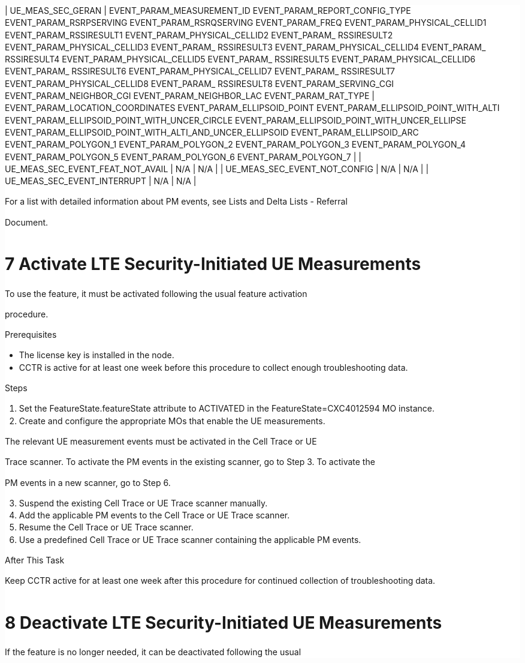 | UE_MEAS_SEC_GERAN                | EVENT_PARAM_MEASUREMENT_ID  EVENT_PARAM_REPORT_CONFIG_TYPE  EVENT_PARAM_RSRPSERVING  EVENT_PARAM_RSRQSERVING  EVENT_PARAM_FREQ  EVENT_PARAM_PHYSICAL_CELLID1  EVENT_PARAM_RSSIRESULT1  EVENT_PARAM_PHYSICAL_CELLID2  EVENT_PARAM_ RSSIRESULT2  EVENT_PARAM_PHYSICAL_CELLID3  EVENT_PARAM_ RSSIRESULT3  EVENT_PARAM_PHYSICAL_CELLID4  EVENT_PARAM_ RSSIRESULT4  EVENT_PARAM_PHYSICAL_CELLID5  EVENT_PARAM_ RSSIRESULT5  EVENT_PARAM_PHYSICAL_CELLID6  EVENT_PARAM_ RSSIRESULT6  EVENT_PARAM_PHYSICAL_CELLID7  EVENT_PARAM_ RSSIRESULT7  EVENT_PARAM_PHYSICAL_CELLID8  EVENT_PARAM_ RSSIRESULT8  EVENT_PARAM_SERVING_CGI  EVENT_PARAM_NEIGHBOR_CGI  EVENT_PARAM_NEIGHBOR_LAC   EVENT_PARAM_RAT_TYPE | EVENT_PARAM_LOCATION_COORDINATES   EVENT_PARAM_ELLIPSOID_POINT  EVENT_PARAM_ELLIPSOID_POINT_WITH_ALTI  EVENT_PARAM_ELLIPSOID_POINT_WITH_UNCER_CIRCLE  EVENT_PARAM_ELLIPSOID_POINT_WITH_UNCER_ELLIPSE  EVENT_PARAM_ELLIPSOID_POINT_WITH_ALTI_AND_UNCER_ELLIPSOID  EVENT_PARAM_ELLIPSOID_ARC  EVENT_PARAM_POLYGON_1  EVENT_PARAM_POLYGON_2  EVENT_PARAM_POLYGON_3  EVENT_PARAM_POLYGON_4  EVENT_PARAM_POLYGON_5  EVENT_PARAM_POLYGON_6  EVENT_PARAM_POLYGON_7 |
| UE_MEAS_SEC_EVENT_FEAT_NOT_AVAIL | N/A                                                                                                                                                                                                                                                                                                                                                                                                                                                                                                                                                                                                                                                                                               | N/A                                                                                                                                                                                                                                                                                                                                                                                                                                                         |
| UE_MEAS_SEC_EVENT_NOT_CONFIG     | N/A                                                                                                                                                                                                                                                                                                                                                                                                                                                                                                                                                                                                                                                                                               | N/A                                                                                                                                                                                                                                                                                                                                                                                                                                                         |
| UE_MEAS_SEC_EVENT_INTERRUPT      | N/A                                                                                                                                                                                                                                                                                                                                                                                                                                                                                                                                                                                                                                                                                               | N/A                                                                                                                                                                                                                                                                                                                                                                                                                                                         |

For a list with detailed information about PM events, see Lists and Delta Lists - Referral

Document.

# 7 Activate LTE Security-Initiated UE Measurements

To use the feature, it must be activated following the usual feature activation

procedure.

Prerequisites

- The license key is installed in the node.
- CCTR is active for at least one week before this procedure to collect enough troubleshooting data.

Steps

1. Set the FeatureState.featureState attribute to ACTIVATED in the FeatureState=CXC4012594 MO instance.
2. Create and configure the appropriate MOs that enable the UE measurements.

The relevant UE measurement events must be activated in the Cell Trace or UE

Trace scanner. To activate the PM events in the existing scanner, go to Step 3. To activate the

PM events in a new scanner, go to Step 6.

3. Suspend the existing Cell Trace or UE Trace scanner manually.
4. Add the applicable PM events to the Cell Trace or UE Trace scanner.
5. Resume the Cell Trace or UE Trace scanner.
6. Use a predefined Cell Trace or UE Trace scanner containing the applicable PM events.

After This Task

Keep CCTR active for at least one week after this procedure for continued collection of troubleshooting data.

# 8 Deactivate LTE Security-Initiated UE Measurements

If the feature is no longer needed, it can be deactivated following the usual
